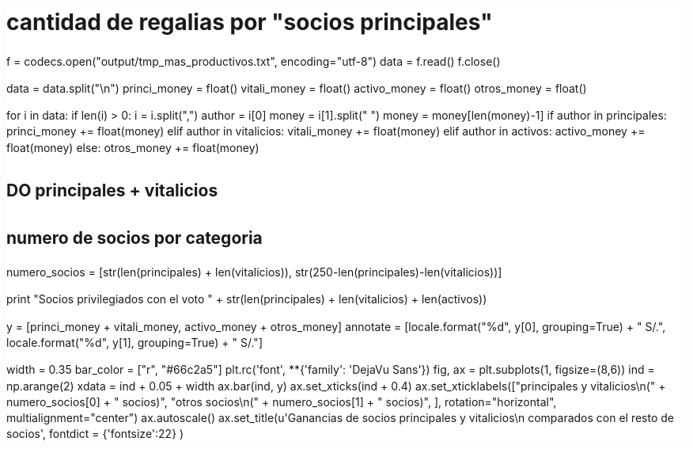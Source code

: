 # cantidad de regalias por "socios principales"
f = codecs.open("output/tmp_mas_productivos.txt", encoding="utf-8")
data = f.read()
f.close()

data = data.split("\n")
princi_money = float()
vitali_money = float()
activo_money = float()
otros_money = float()

for i in data:
    if len(i) > 0:
        i = i.split(",")
        author = i[0]
        money = i[1].split(" ")
        money = money[len(money)-1]
        if author in principales:
            princi_money += float(money)
        elif author in vitalicios:
            vitali_money += float(money)
        elif author in activos:
            activo_money += float(money)
        else:
            otros_money += float(money)

## DO principales + vitalicios
## numero de socios por categoria
numero_socios = [str(len(principales) + len(vitalicios)),
                 str(250-len(principales)-len(vitalicios))]

print "Socios privilegiados con el voto " + str(len(principales) +
        len(vitalicios) + len(activos))

y = [princi_money + vitali_money, activo_money + otros_money]
annotate = [locale.format("%d", y[0], grouping=True) + " S/.",
            locale.format("%d", y[1], grouping=True) + " S/."]

width = 0.35
bar_color = ["r", "#66c2a5"]
plt.rc('font', **{'family': 'DejaVu Sans'})
fig, ax = plt.subplots(1, figsize=(8,6))
ind = np.arange(2)
xdata = ind + 0.05 + width
ax.bar(ind, y)
ax.set_xticks(ind + 0.4)
ax.set_xticklabels(["principales y vitalicios\n(" + numero_socios[0] + " socios)",
                    "otros socios\n(" + numero_socios[1] + " socios)",
                    ],
                    rotation="horizontal", multialignment="center")
ax.autoscale()
ax.set_title(u'Ganancias de socios principales y vitalicios\n comparados con el resto de socios',
        fontdict = {'fontsize':22}
        )
